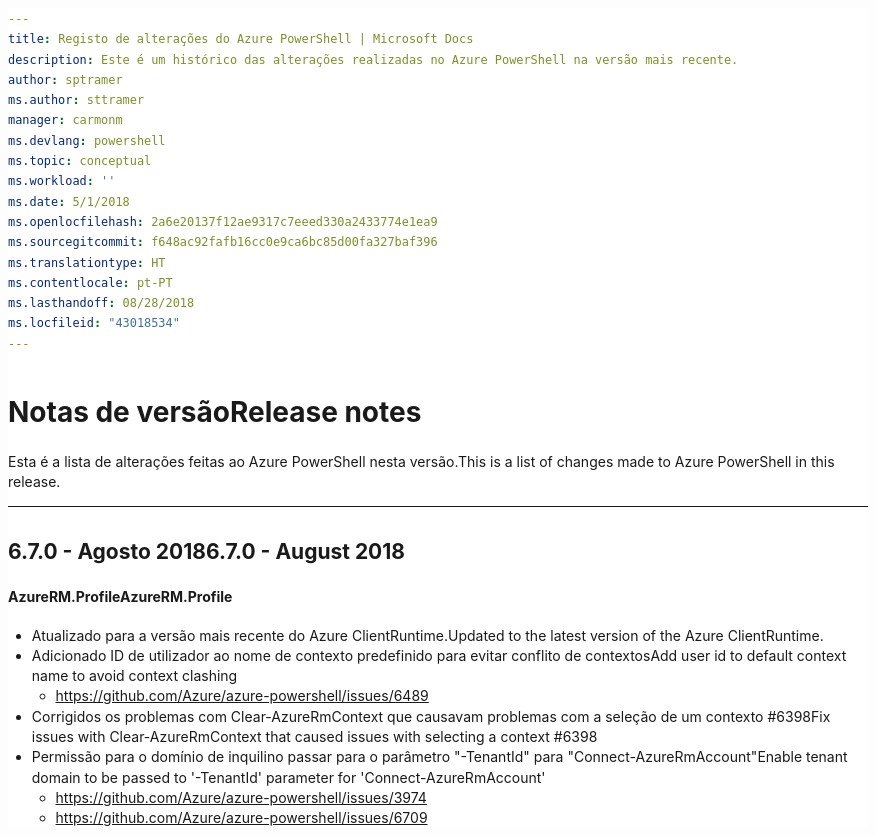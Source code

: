 ```yaml
---
title: Registo de alterações do Azure PowerShell | Microsoft Docs
description: Este é um histórico das alterações realizadas no Azure PowerShell na versão mais recente.
author: sptramer
ms.author: sttramer
manager: carmonm
ms.devlang: powershell
ms.topic: conceptual
ms.workload: ''
ms.date: 5/1/2018
ms.openlocfilehash: 2a6e20137f12ae9317c7eeed330a2433774e1ea9
ms.sourcegitcommit: f648ac92fafb16cc0e9ca6bc85d00fa327baf396
ms.translationtype: HT
ms.contentlocale: pt-PT
ms.lasthandoff: 08/28/2018
ms.locfileid: "43018534"
---
```

# <a name="release-notes"></a><span data-ttu-id="3e9e0-103">Notas de versão</span><span class="sxs-lookup"><span data-stu-id="3e9e0-103">Release notes</span></span>

<span data-ttu-id="3e9e0-104">Esta é a lista de alterações feitas ao Azure PowerShell nesta versão.</span><span class="sxs-lookup"><span data-stu-id="3e9e0-104">This is a list of changes made to Azure PowerShell in this release.</span></span>

---
## <a name="670---august-2018"></a><span data-ttu-id="3e9e0-105">6.7.0 - Agosto 2018</span><span class="sxs-lookup"><span data-stu-id="3e9e0-105">6.7.0 - August 2018</span></span>
#### <a name="azurermprofile"></a><span data-ttu-id="3e9e0-106">AzureRM.Profile</span><span class="sxs-lookup"><span data-stu-id="3e9e0-106">AzureRM.Profile</span></span>
* <span data-ttu-id="3e9e0-107">Atualizado para a versão mais recente do Azure ClientRuntime.</span><span class="sxs-lookup"><span data-stu-id="3e9e0-107">Updated to the latest version of the Azure ClientRuntime.</span></span>
* <span data-ttu-id="3e9e0-108">Adicionado ID de utilizador ao nome de contexto predefinido para evitar conflito de contextos</span><span class="sxs-lookup"><span data-stu-id="3e9e0-108">Add user id to default context name to avoid context clashing</span></span>
    - https://github.com/Azure/azure-powershell/issues/6489
* <span data-ttu-id="3e9e0-109">Corrigidos os problemas com Clear-AzureRmContext que causavam problemas com a seleção de um contexto #6398</span><span class="sxs-lookup"><span data-stu-id="3e9e0-109">Fix issues with Clear-AzureRmContext that caused issues with selecting a context #6398</span></span>
* <span data-ttu-id="3e9e0-110">Permissão para o domínio de inquilino passar para o parâmetro "-TenantId" para "Connect-AzureRmAccount"</span><span class="sxs-lookup"><span data-stu-id="3e9e0-110">Enable tenant domain to be passed to '-TenantId' parameter for 'Connect-AzureRmAccount'</span></span>
    - https://github.com/Azure/azure-powershell/issues/3974
    - https://github.com/Azure/azure-powershell/issues/6709
